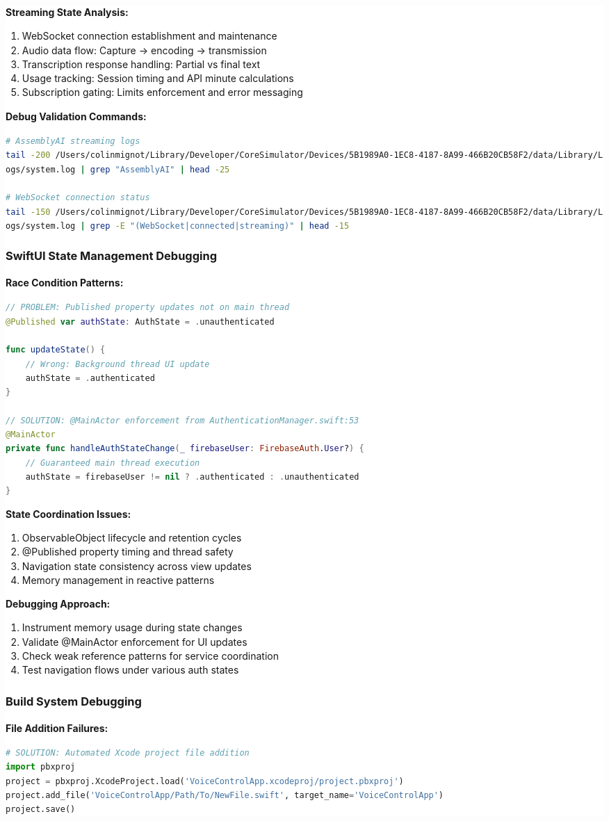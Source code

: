 **Streaming State Analysis:**
1. WebSocket connection establishment and maintenance
2. Audio data flow: Capture → encoding → transmission
3. Transcription response handling: Partial vs final text
4. Usage tracking: Session timing and API minute calculations
5. Subscription gating: Limits enforcement and error messaging

**Debug Validation Commands:**
```bash
# AssemblyAI streaming logs
tail -200 /Users/colinmignot/Library/Developer/CoreSimulator/Devices/5B1989A0-1EC8-4187-8A99-466B20CB58F2/data/Library/Logs/system.log | grep "AssemblyAI" | head -25

# WebSocket connection status
tail -150 /Users/colinmignot/Library/Developer/CoreSimulator/Devices/5B1989A0-1EC8-4187-8A99-466B20CB58F2/data/Library/Logs/system.log | grep -E "(WebSocket|connected|streaming)" | head -15
```

### SwiftUI State Management Debugging

**Race Condition Patterns:**
```swift
// PROBLEM: Published property updates not on main thread
@Published var authState: AuthState = .unauthenticated

func updateState() {
    // Wrong: Background thread UI update
    authState = .authenticated
}

// SOLUTION: @MainActor enforcement from AuthenticationManager.swift:53
@MainActor
private func handleAuthStateChange(_ firebaseUser: FirebaseAuth.User?) {
    // Guaranteed main thread execution
    authState = firebaseUser != nil ? .authenticated : .unauthenticated
}
```

**State Coordination Issues:**
1. ObservableObject lifecycle and retention cycles
2. @Published property timing and thread safety
3. Navigation state consistency across view updates
4. Memory management in reactive patterns

**Debugging Approach:**
1. Instrument memory usage during state changes
2. Validate @MainActor enforcement for UI updates
3. Check weak reference patterns for service coordination
4. Test navigation flows under various auth states

### Build System Debugging

**File Addition Failures:**
```python
# SOLUTION: Automated Xcode project file addition
import pbxproj
project = pbxproj.XcodeProject.load('VoiceControlApp.xcodeproj/project.pbxproj')
project.add_file('VoiceControlApp/Path/To/NewFile.swift', target_name='VoiceControlApp')
project.save()
```
